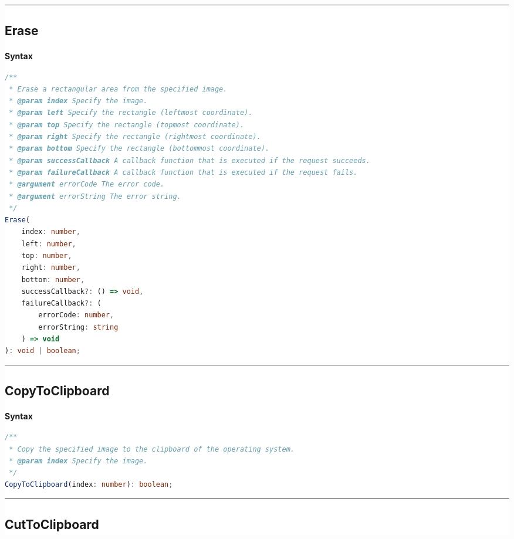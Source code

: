 ``` typescript
```

---

## Erase

**Syntax**

``` typescript
/**
 * Erase a rectangular area from the specified image.
 * @param index Specify the image.
 * @param left Specify the rectangle (leftmost coordinate).
 * @param top Specify the rectangle (topmost coordinate).
 * @param right Specify the rectangle (rightmost coordinate).
 * @param bottom Specify the rectangle (bottommost coordinate).
 * @param successCallback A callback function that is executed if the request succeeds.
 * @param failureCallback A callback function that is executed if the request fails.
 * @argument errorCode The error code.
 * @argument errorString The error string.
 */
Erase(
    index: number,
    left: number,
    top: number,
    right: number,
    bottom: number,
    successCallback?: () => void,
    failureCallback?: (
        errorCode: number,
        errorString: string
    ) => void
): void | boolean;
```

---

## CopyToClipboard

**Syntax**

``` typescript
/**
 * Copy the specified image to the clipboard of the operating system.
 * @param index Specify the image.
 */
CopyToClipboard(index: number): boolean;
```

---


## CutToClipboard
